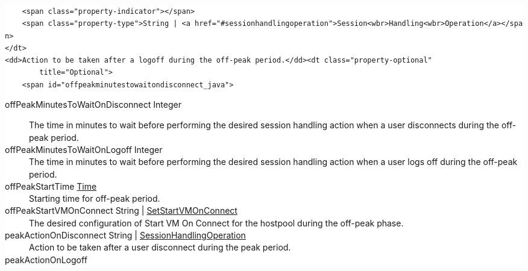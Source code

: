         <span class="property-indicator"></span>
        <span class="property-type">String | <a href="#sessionhandlingoperation">Session<wbr>Handling<wbr>Operation</a></span>
    </dt>
    <dd>Action to be taken after a logoff during the off-peak period.</dd><dt class="property-optional"
            title="Optional">
        <span id="offpeakminutestowaitondisconnect_java">
<a data-swiftype-name="resource-property" data-swiftype-type="text" href="#offpeakminutestowaitondisconnect_java" style="color: inherit; text-decoration: inherit;">off<wbr>Peak<wbr>Minutes<wbr>To<wbr>Wait<wbr>On<wbr>Disconnect</a>
</span>
        <span class="property-indicator"></span>
        <span class="property-type">Integer</span>
    </dt>
    <dd>The time in minutes to wait before performing the desired session handling action when a user disconnects during the off-peak period.</dd><dt class="property-optional"
            title="Optional">
        <span id="offpeakminutestowaitonlogoff_java">
<a data-swiftype-name="resource-property" data-swiftype-type="text" href="#offpeakminutestowaitonlogoff_java" style="color: inherit; text-decoration: inherit;">off<wbr>Peak<wbr>Minutes<wbr>To<wbr>Wait<wbr>On<wbr>Logoff</a>
</span>
        <span class="property-indicator"></span>
        <span class="property-type">Integer</span>
    </dt>
    <dd>The time in minutes to wait before performing the desired session handling action when a user logs off during the off-peak period.</dd><dt class="property-optional"
            title="Optional">
        <span id="offpeakstarttime_java">
<a data-swiftype-name="resource-property" data-swiftype-type="text" href="#offpeakstarttime_java" style="color: inherit; text-decoration: inherit;">off<wbr>Peak<wbr>Start<wbr>Time</a>
</span>
        <span class="property-indicator"></span>
        <span class="property-type"><a href="#time">Time</a></span>
    </dt>
    <dd>Starting time for off-peak period.</dd><dt class="property-optional"
            title="Optional">
        <span id="offpeakstartvmonconnect_java">
<a data-swiftype-name="resource-property" data-swiftype-type="text" href="#offpeakstartvmonconnect_java" style="color: inherit; text-decoration: inherit;">off<wbr>Peak<wbr>Start<wbr>VMOn<wbr>Connect</a>
</span>
        <span class="property-indicator"></span>
        <span class="property-type">String | <a href="#setstartvmonconnect">Set<wbr>Start<wbr>VMOn<wbr>Connect</a></span>
    </dt>
    <dd>The desired configuration of Start VM On Connect for the hostpool during the off-peak phase.</dd><dt class="property-optional"
            title="Optional">
        <span id="peakactionondisconnect_java">
<a data-swiftype-name="resource-property" data-swiftype-type="text" href="#peakactionondisconnect_java" style="color: inherit; text-decoration: inherit;">peak<wbr>Action<wbr>On<wbr>Disconnect</a>
</span>
        <span class="property-indicator"></span>
        <span class="property-type">String | <a href="#sessionhandlingoperation">Session<wbr>Handling<wbr>Operation</a></span>
    </dt>
    <dd>Action to be taken after a user disconnect during the peak period.</dd><dt class="property-optional"
            title="Optional">
        <span id="peakactiononlogoff_java">
<a data-swiftype-name="resource-property" data-swiftype-type="text" href="#peakactiononlogoff_java" style="color: inherit; text-decoration: inherit;">peak<wbr>Action<wbr>On<wbr>Logoff</a>
</span>